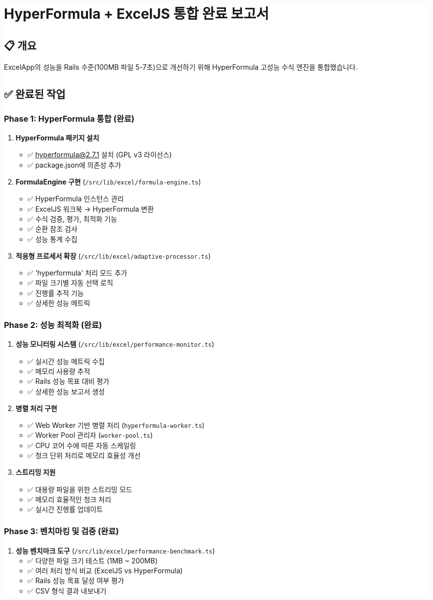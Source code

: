 # HyperFormula + ExcelJS 통합 완료 보고서

## 📋 개요

ExcelApp의 성능을 Rails 수준(100MB 파일 5-7초)으로 개선하기 위해 HyperFormula 고성능 수식 엔진을 통합했습니다.

## ✅ 완료된 작업

### Phase 1: HyperFormula 통합 (완료)

1. **HyperFormula 패키지 설치**
   - ✅ hyperformula@2.7.1 설치 (GPL v3 라이선스)
   - ✅ package.json에 의존성 추가

2. **FormulaEngine 구현** (`/src/lib/excel/formula-engine.ts`)
   - ✅ HyperFormula 인스턴스 관리
   - ✅ ExcelJS 워크북 → HyperFormula 변환
   - ✅ 수식 검증, 평가, 최적화 기능
   - ✅ 순환 참조 검사
   - ✅ 성능 통계 수집

3. **적응형 프로세서 확장** (`/src/lib/excel/adaptive-processor.ts`)
   - ✅ 'hyperformula' 처리 모드 추가
   - ✅ 파일 크기별 자동 선택 로직
   - ✅ 진행률 추적 기능
   - ✅ 상세한 성능 메트릭

### Phase 2: 성능 최적화 (완료)

1. **성능 모니터링 시스템** (`/src/lib/excel/performance-monitor.ts`)
   - ✅ 실시간 성능 메트릭 수집
   - ✅ 메모리 사용량 추적
   - ✅ Rails 성능 목표 대비 평가
   - ✅ 상세한 성능 보고서 생성

2. **병렬 처리 구현**
   - ✅ Web Worker 기반 병렬 처리 (`hyperformula-worker.ts`)
   - ✅ Worker Pool 관리자 (`worker-pool.ts`)
   - ✅ CPU 코어 수에 따른 자동 스케일링
   - ✅ 청크 단위 처리로 메모리 효율성 개선

3. **스트리밍 지원**
   - ✅ 대용량 파일을 위한 스트리밍 모드
   - ✅ 메모리 효율적인 청크 처리
   - ✅ 실시간 진행률 업데이트

### Phase 3: 벤치마킹 및 검증 (완료)

1. **성능 벤치마크 도구** (`/src/lib/excel/performance-benchmark.ts`)
   - ✅ 다양한 파일 크기 테스트 (1MB ~ 200MB)
   - ✅ 여러 처리 방식 비교 (ExcelJS vs HyperFormula)
   - ✅ Rails 성능 목표 달성 여부 평가
   - ✅ CSV 형식 결과 내보내기
